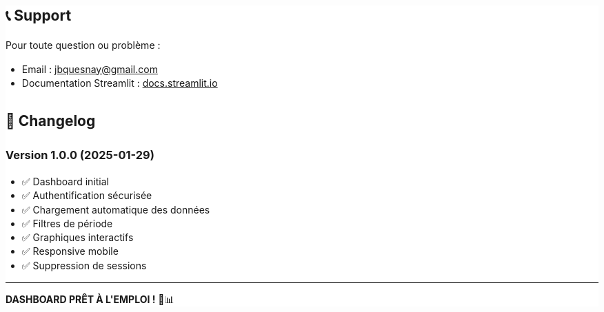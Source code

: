 ## 📞 Support

Pour toute question ou problème :
- Email : jbquesnay@gmail.com
- Documentation Streamlit : [docs.streamlit.io](https://docs.streamlit.io)

## 📝 Changelog

### Version 1.0.0 (2025-01-29)

- ✅ Dashboard initial
- ✅ Authentification sécurisée
- ✅ Chargement automatique des données
- ✅ Filtres de période
- ✅ Graphiques interactifs
- ✅ Responsive mobile
- ✅ Suppression de sessions

---

**DASHBOARD PRÊT À L'EMPLOI !** 🚀📊

